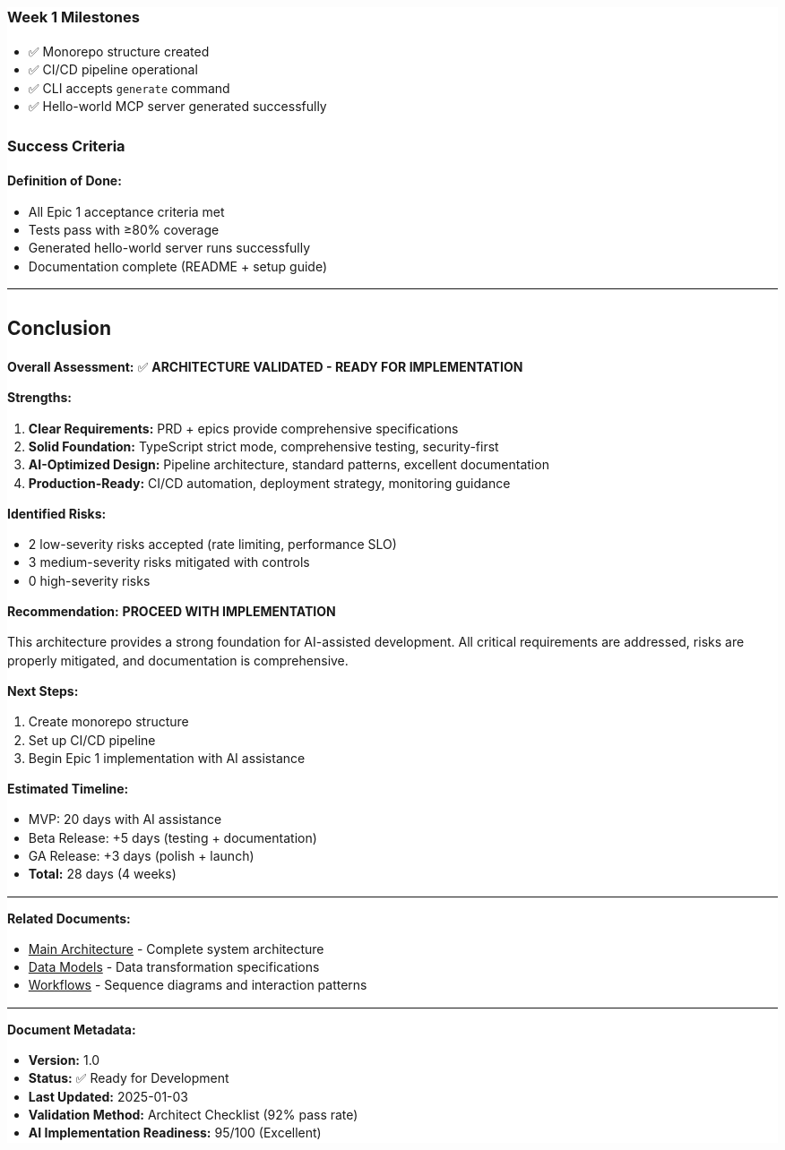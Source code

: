 ### Week 1 Milestones

- ✅ Monorepo structure created
- ✅ CI/CD pipeline operational
- ✅ CLI accepts `generate` command
- ✅ Hello-world MCP server generated successfully

### Success Criteria

**Definition of Done:**
- All Epic 1 acceptance criteria met
- Tests pass with ≥80% coverage
- Generated hello-world server runs successfully
- Documentation complete (README + setup guide)

---

## Conclusion

**Overall Assessment:** ✅ **ARCHITECTURE VALIDATED - READY FOR IMPLEMENTATION**

**Strengths:**
1. **Clear Requirements:** PRD + epics provide comprehensive specifications
2. **Solid Foundation:** TypeScript strict mode, comprehensive testing, security-first
3. **AI-Optimized Design:** Pipeline architecture, standard patterns, excellent documentation
4. **Production-Ready:** CI/CD automation, deployment strategy, monitoring guidance

**Identified Risks:**
- 2 low-severity risks accepted (rate limiting, performance SLO)
- 3 medium-severity risks mitigated with controls
- 0 high-severity risks

**Recommendation:**
**PROCEED WITH IMPLEMENTATION**

This architecture provides a strong foundation for AI-assisted development. All critical requirements are addressed, risks are properly mitigated, and documentation is comprehensive.

**Next Steps:**
1. Create monorepo structure
2. Set up CI/CD pipeline
3. Begin Epic 1 implementation with AI assistance

**Estimated Timeline:**
- MVP: 20 days with AI assistance
- Beta Release: +5 days (testing + documentation)
- GA Release: +3 days (polish + launch)
- **Total:** 28 days (4 weeks)

---

**Related Documents:**
- [Main Architecture](./architecture.md) - Complete system architecture
- [Data Models](./architecture-data-models.md) - Data transformation specifications
- [Workflows](./architecture-workflows.md) - Sequence diagrams and interaction patterns

---

**Document Metadata:**
- **Version:** 1.0
- **Status:** ✅ Ready for Development
- **Last Updated:** 2025-01-03
- **Validation Method:** Architect Checklist (92% pass rate)
- **AI Implementation Readiness:** 95/100 (Excellent)

